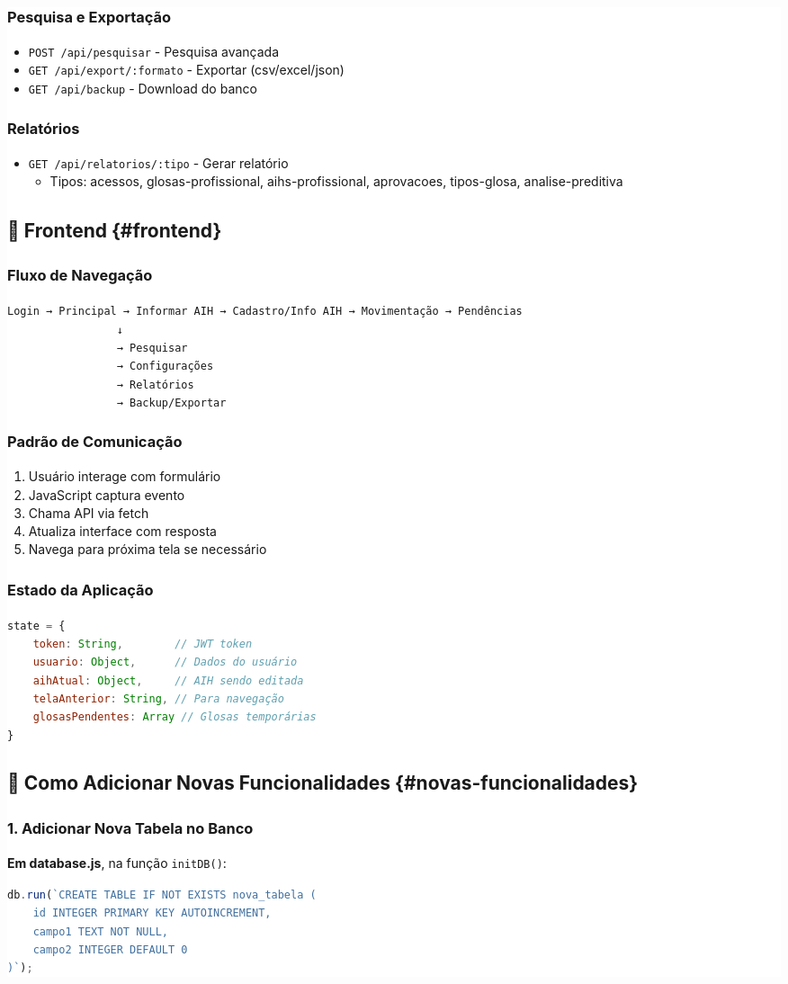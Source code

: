 ### Pesquisa e Exportação
- `POST /api/pesquisar` - Pesquisa avançada
- `GET /api/export/:formato` - Exportar (csv/excel/json)
- `GET /api/backup` - Download do banco

### Relatórios
- `GET /api/relatorios/:tipo` - Gerar relatório
  - Tipos: acessos, glosas-profissional, aihs-profissional, aprovacoes, tipos-glosa, analise-preditiva

## 🎨 Frontend {#frontend}

### Fluxo de Navegação
```
Login → Principal → Informar AIH → Cadastro/Info AIH → Movimentação → Pendências
                 ↓
                 → Pesquisar
                 → Configurações
                 → Relatórios
                 → Backup/Exportar
```

### Padrão de Comunicação
1. Usuário interage com formulário
2. JavaScript captura evento
3. Chama API via fetch
4. Atualiza interface com resposta
5. Navega para próxima tela se necessário

### Estado da Aplicação
```javascript
state = {
    token: String,        // JWT token
    usuario: Object,      // Dados do usuário
    aihAtual: Object,     // AIH sendo editada
    telaAnterior: String, // Para navegação
    glosasPendentes: Array // Glosas temporárias
}
```

## 🚀 Como Adicionar Novas Funcionalidades {#novas-funcionalidades}

### 1. Adicionar Nova Tabela no Banco

**Em database.js**, na função `initDB()`:
```javascript
db.run(`CREATE TABLE IF NOT EXISTS nova_tabela (
    id INTEGER PRIMARY KEY AUTOINCREMENT,
    campo1 TEXT NOT NULL,
    campo2 INTEGER DEFAULT 0
)`);
```
